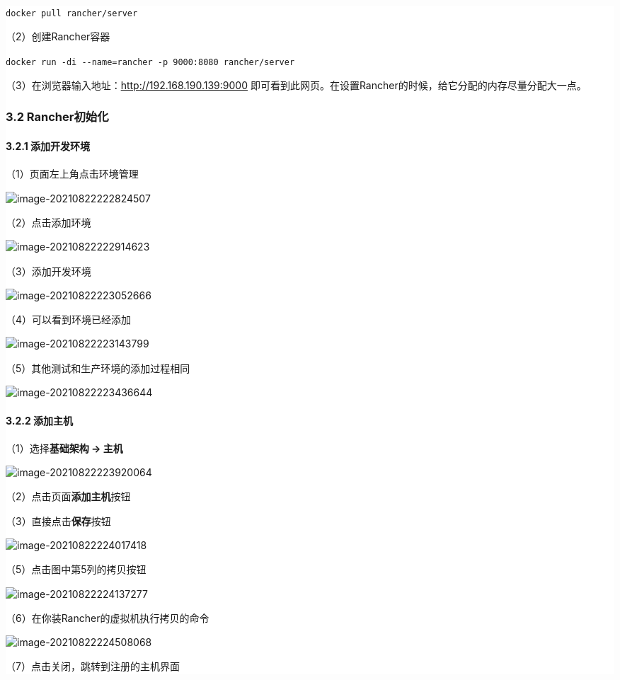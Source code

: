 ```
docker pull rancher/server
```

（2）创建Rancher容器

```
docker run -di --name=rancher -p 9000:8080 rancher/server
```

（3）在浏览器输入地址：http://192.168.190.139:9000 即可看到此网页。在设置Rancher的时候，给它分配的内存尽量分配大一点。

### 3.2 Rancher初始化

#### 3.2.1 添加开发环境

（1）页面左上角点击环境管理

![image-20210822222824507](https://i.loli.net/2021/08/22/tiprZ1OhY3eqNbX.png)

（2）点击添加环境

![image-20210822222914623](https://i.loli.net/2021/08/22/ZVvfOCtL9e8yMXD.png)

（3）添加开发环境

![image-20210822223052666](https://i.loli.net/2021/08/22/gr5y3fLUV2p1XhC.png)

（4）可以看到环境已经添加

![image-20210822223143799](https://i.loli.net/2021/08/22/AvVKxrWd2LicFB6.png)

（5）其他测试和生产环境的添加过程相同

![image-20210822223436644](https://i.loli.net/2021/08/22/f2ITmtlWGov9PNy.png)

#### 3.2.2 添加主机

（1）选择**基础架构 -> 主机**

![image-20210822223920064](https://i.loli.net/2021/08/22/GPZ7lCQXoUWdkVv.png)

（2）点击页面**添加主机**按钮

（3）直接点击**保存**按钮

![image-20210822224017418](https://i.loli.net/2021/08/22/4VFz16QuBi7GHNL.png)

（5）点击图中第5列的拷贝按钮

![image-20210822224137277](https://i.loli.net/2021/08/22/YZ5iDMzqmIHVegP.png)

（6）在你装Rancher的虚拟机执行拷贝的命令

![image-20210822224508068](https://i.loli.net/2021/08/22/ojZcQhXrRvDASUK.png)

（7）点击关闭，跳转到注册的主机界面
